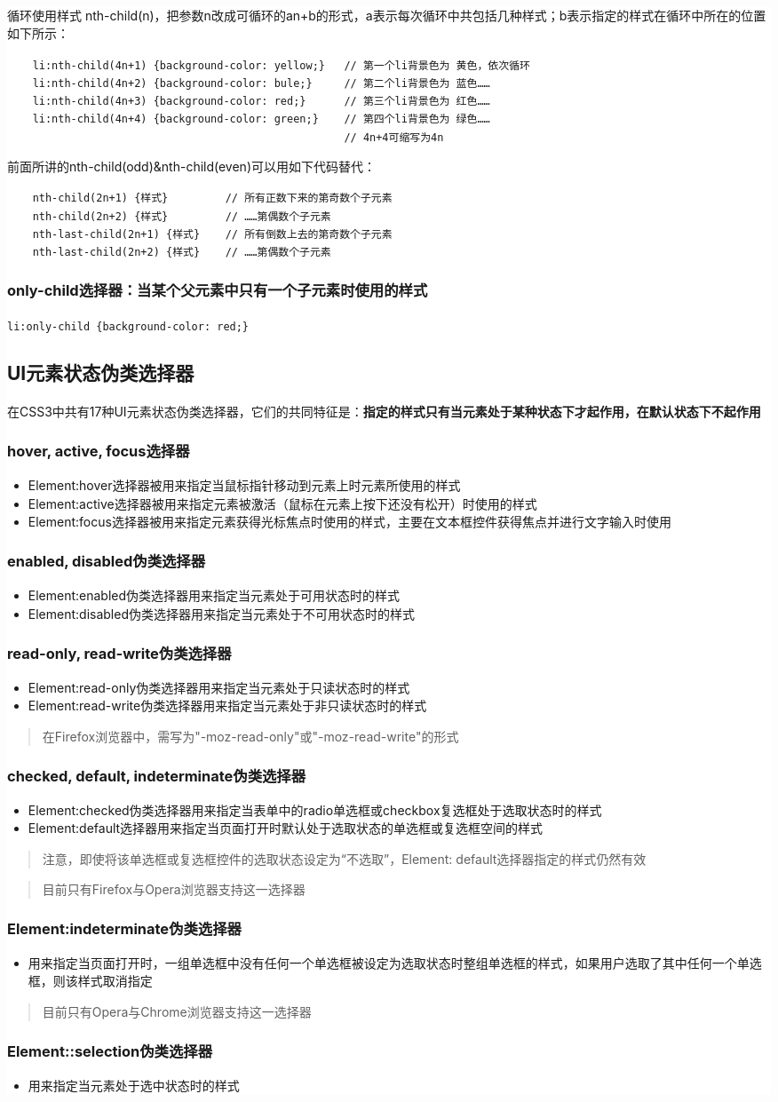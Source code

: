 循环使用样式
nth-child(n)，把参数n改成可循环的an+b的形式，a表示每次循环中共包括几种样式；b表示指定的样式在循环中所在的位置
如下所示：
  
        li:nth-child(4n+1) {background-color: yellow;}   // 第一个li背景色为 黄色，依次循环 
        li:nth-child(4n+2) {background-color: bule;}     // 第二个li背景色为 蓝色……  
        li:nth-child(4n+3) {background-color: red;}      // 第三个li背景色为 红色……  
        li:nth-child(4n+4) {background-color: green;}    // 第四个li背景色为 绿色……            
                                                         // 4n+4可缩写为4n 
前面所讲的nth-child(odd)&nth-child(even)可以用如下代码替代：

        nth-child(2n+1) {样式}         // 所有正数下来的第奇数个子元素
        nth-child(2n+2) {样式}         // ……第偶数个子元素
        nth-last-child(2n+1) {样式}    // 所有倒数上去的第奇数个子元素
        nth-last-child(2n+2) {样式}    // ……第偶数个子元素

### only-child选择器：当某个父元素中只有一个子元素时使用的样式
` li:only-child {background-color: red;} `
  
## UI元素状态伪类选择器
在CSS3中共有17种UI元素状态伪类选择器，它们的共同特征是：**指定的样式只有当元素处于某种状态下才起作用，在默认状态下不起作用**

### hover, active, focus选择器
* Element:hover选择器被用来指定当鼠标指针移动到元素上时元素所使用的样式
* Element:active选择器被用来指定元素被激活（鼠标在元素上按下还没有松开）时使用的样式
* Element:focus选择器被用来指定元素获得光标焦点时使用的样式，主要在文本框控件获得焦点并进行文字输入时使用

### enabled, disabled伪类选择器
* Element:enabled伪类选择器用来指定当元素处于可用状态时的样式
* Element:disabled伪类选择器用来指定当元素处于不可用状态时的样式

### read-only, read-write伪类选择器
* Element:read-only伪类选择器用来指定当元素处于只读状态时的样式
* Element:read-write伪类选择器用来指定当元素处于非只读状态时的样式

> 在Firefox浏览器中，需写为"-moz-read-only"或"-moz-read-write"的形式

### checked, default, indeterminate伪类选择器
* Element:checked伪类选择器用来指定当表单中的radio单选框或checkbox复选框处于选取状态时的样式 
* Element:default选择器用来指定当页面打开时默认处于选取状态的单选框或复选框空间的样式

> 注意，即使将该单选框或复选框控件的选取状态设定为“不选取”，Element: default选择器指定的样式仍然有效

> 目前只有Firefox与Opera浏览器支持这一选择器

### Element:indeterminate伪类选择器
* 用来指定当页面打开时，一组单选框中没有任何一个单选框被设定为选取状态时整组单选框的样式，如果用户选取了其中任何一个单选框，则该样式取消指定

> 目前只有Opera与Chrome浏览器支持这一选择器

### Element::selection伪类选择器
* 用来指定当元素处于选中状态时的样式
